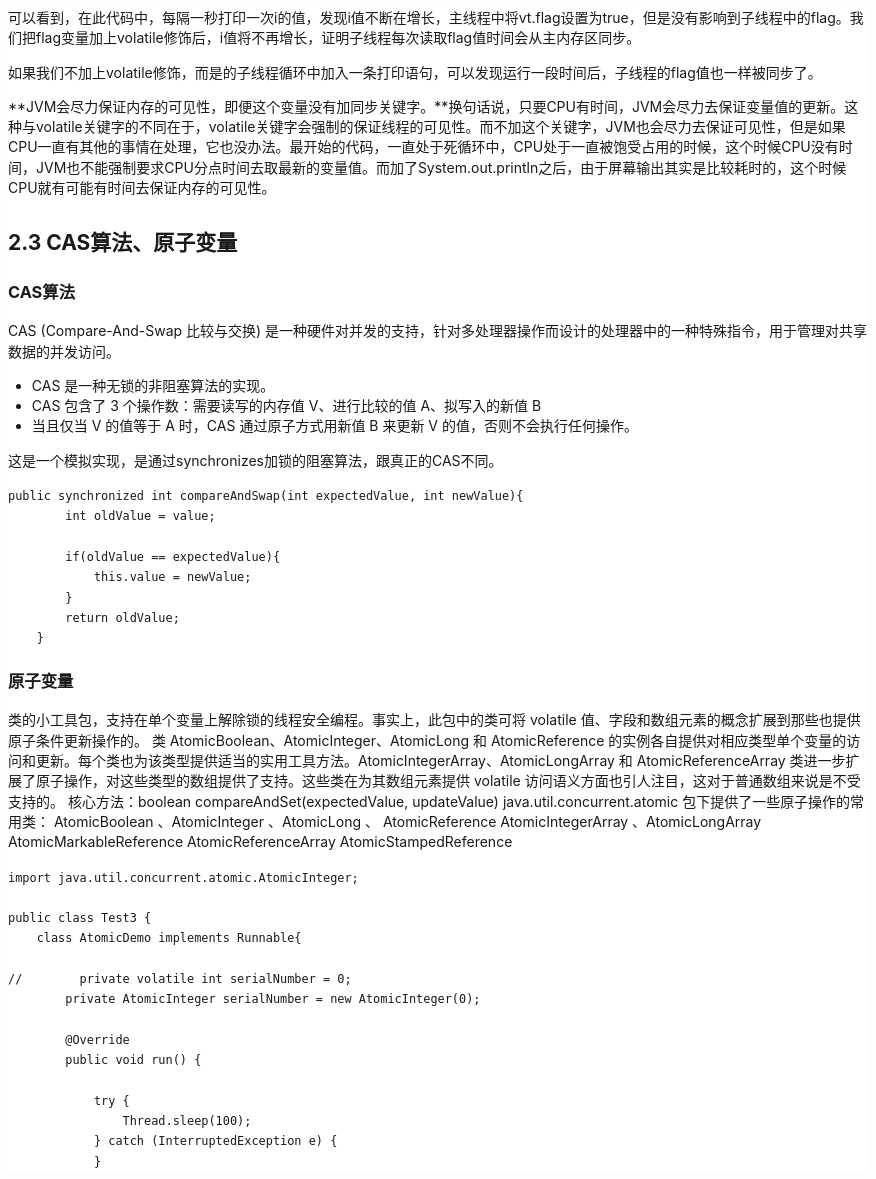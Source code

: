 ​       可以看到，在此代码中，每隔一秒打印一次i的值，发现i值不断在增长，主线程中将vt.flag设置为true，但是没有影响到子线程中的flag。我们把flag变量加上volatile修饰后，i值将不再增长，证明子线程每次读取flag值时间会从主内存区同步。

​       如果我们不加上volatile修饰，而是的子线程循环中加入一条打印语句，可以发现运行一段时间后，子线程的flag值也一样被同步了。

​		**JVM会尽力保证内存的可见性，即便这个变量没有加同步关键字。**换句话说，只要CPU有时间，JVM会尽力去保证变量值的更新。这种与volatile关键字的不同在于，volatile关键字会强制的保证线程的可见性。而不加这个关键字，JVM也会尽力去保证可见性，但是如果CPU一直有其他的事情在处理，它也没办法。最开始的代码，一直处于死循环中，CPU处于一直被饱受占用的时候，这个时候CPU没有时间，JVM也不能强制要求CPU分点时间去取最新的变量值。而加了System.out.println之后，由于屏幕输出其实是比较耗时的，这个时候CPU就有可能有时间去保证内存的可见性。

  

## 2.3 CAS算法、原子变量

### CAS算法

CAS (Compare-And-Swap 比较与交换) 是一种硬件对并发的支持，针对多处理器操作而设计的处理器中的一种特殊指令，用于管理对共享数据的并发访问。

- CAS 是一种无锁的非阻塞算法的实现。
- CAS 包含了 3 个操作数：需要读写的内存值 V、进行比较的值 A、拟写入的新值 B
- 当且仅当 V 的值等于 A 时，CAS 通过原子方式用新值 B 来更新 V 的值，否则不会执行任何操作。

这是一个模拟实现，是通过synchronizes加锁的阻塞算法，跟真正的CAS不同。

```
public synchronized int compareAndSwap(int expectedValue, int newValue){
		int oldValue = value;
		
		if(oldValue == expectedValue){
			this.value = newValue;
		}		
		return oldValue;
	}
```



### 原子变量

​		类的小工具包，支持在单个变量上解除锁的线程安全编程。事实上，此包中的类可将 volatile 值、字段和数组元素的概念扩展到那些也提供原子条件更新操作的。
​		类 AtomicBoolean、AtomicInteger、AtomicLong 和 AtomicReference 的实例各自提供对相应类型单个变量的访问和更新。每个类也为该类型提供适当的实用工具方法。
​		AtomicIntegerArray、AtomicLongArray 和 AtomicReferenceArray 类进一步扩展了原子操作，对这些类型的数组提供了支持。这些类在为其数组元素提供 volatile 访问语义方面也引人注目，这对于普通数组来说是不受支持的。
​		核心方法：boolean compareAndSet(expectedValue, updateValue)
java.util.concurrent.atomic 包下提供了一些原子操作的常用类：
AtomicBoolean 、AtomicInteger 、AtomicLong 、 AtomicReference
AtomicIntegerArray 、AtomicLongArray
AtomicMarkableReference
AtomicReferenceArray
AtomicStampedReference



```
import java.util.concurrent.atomic.AtomicInteger;

public class Test3 {
    class AtomicDemo implements Runnable{

//        private volatile int serialNumber = 0;
        private AtomicInteger serialNumber = new AtomicInteger(0);

        @Override
        public void run() {

            try {
                Thread.sleep(100);
            } catch (InterruptedException e) {
            }
```